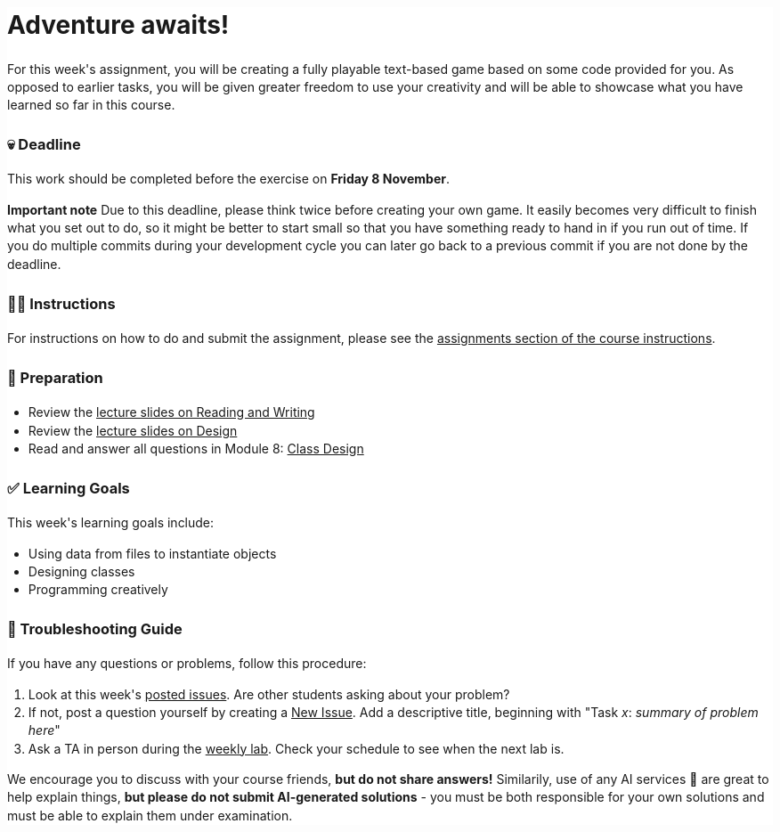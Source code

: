 # Adventure awaits!

For this week's assignment, you will be creating a fully playable text-based game based on some code provided
for you. As opposed to earlier tasks, you will be given greater freedom to use your creativity and will be able to
showcase what you have learned so far in this course.

### 💀 Deadline

This work should be completed before the exercise on **Friday 8 November**.

**Important note** Due to this deadline, please think twice before creating your own game. It easily becomes very difficult to finish what you set out to do, so it might be better to start small so that you have something ready to hand in if you run out of time. If you do multiple commits during your development cycle you can later go back to a previous commit if you are not done by the deadline. 

### 👩‍🏫 Instructions

For instructions on how to do and submit the assignment, please see the
[assignments section of the course instructions](https://gits-15.sys.kth.se/inda-24/course-instructions#assignments).

### 📝 Preparation

- Review the [lecture slides on Reading and Writing](https://docs.google.com/presentation/d/15GxyDVs5BjzQ7IAB73NL4g-GOhIyCULG4hPJuMejbXU/edit#slide=id.p)
- Review the [lecture slides on Design](https://docs.google.com/presentation/d/1Oqplsow5BUxu3-43WriFONmYzr_wxtmRwHsqDJzefPg/edit#slide=id.p)
- Read and answer all questions in Module 8: [Class Design](https://qbl.sys.kth.se/sections/dd1337_programming/lesson/designing_classes)

### ✅ Learning Goals

This week's learning goals include:

- Using data from files to instantiate objects
- Designing classes
- Programming creatively

### 🚨 Troubleshooting Guide

If you have any questions or problems, follow this procedure: <br/>

1. Look at this week's [posted issues](https://gits-15.sys.kth.se/inda-24/help/issues). Are other students asking about your problem?
2. If not, post a question yourself by creating a [New Issue](https://gits-15.sys.kth.se/inda-24/help/issues/new). Add a descriptive title, beginning with "Task *x*: *summary of problem here*"
3. Ask a TA in person during the [weekly lab](https://queue.csc.kth.se/Queue/INDA). Check your schedule to see when the next lab is.

We encourage you to discuss with your course friends, **but do not share answers!** Similarily, use of any AI services 🤖 are great to help explain things, **but please do not submit AI-generated solutions** - you must be both responsible for your own solutions and must be able to explain them under examination.
